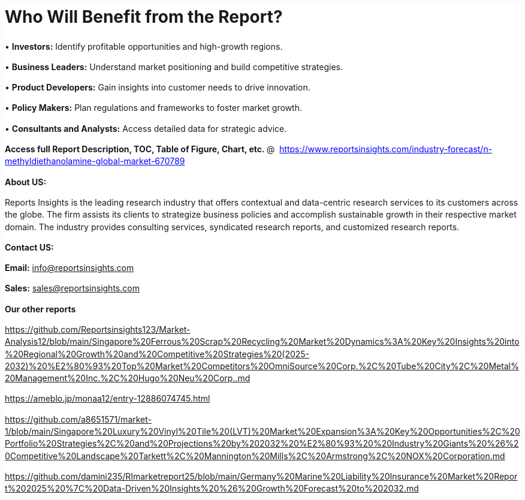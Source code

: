 # <strong>Who Will Benefit from the Report?</strong>

• <strong>Investors:</strong> Identify profitable opportunities and high-growth regions.

• <strong>Business Leaders:</strong> Understand market positioning and build competitive strategies.

• <strong>Product Developers:</strong> Gain insights into customer needs to drive innovation.

• <strong>Policy Makers:</strong> Plan regulations and frameworks to foster market growth.

• <strong>Consultants and Analysts:</strong> Access detailed data for strategic advice.
</ul>
<strong>Access full Report Description, TOC, Table of Figure, Chart, etc. </strong>@  <a href=https://www.reportsinsights.com/industry-forecast/n-methyldiethanolamine-global-market-670789 style=color:#0000ff;>https://www.reportsinsights.com/industry-forecast/n-methyldiethanolamine-global-market-670789</a></font>

<strong><strong>About US</strong>:</strong>

Reports Insights is the leading research industry that offers contextual and data-centric research services to its customers across the globe. The firm assists its clients to strategize business policies and accomplish sustainable growth in their respective market domain. The industry provides consulting services, syndicated research reports, and customized research reports.

<strong>Contact US:</strong>

<p class=""""><b>Email:</b> <a href=mailto:info@reportsinsights.com>info@reportsinsights.com</a></p>
<p class=""""><b>Sales:</b> <a href=mailto:sales@reportsinsights.com>sales@reportsinsights.com</a></p>

<strong>Our other reports</strong>

<a href=https://ameblo.jp/monaa12/entry-12886074745.html>https://github.com/Reportsinsights123/Market-Analysis12/blob/main/Singapore%20Ferrous%20Scrap%20Recycling%20Market%20Dynamics%3A%20Key%20Insights%20into%20Regional%20Growth%20and%20Competitive%20Strategies%20(2025-2032)%20%E2%80%93%20Top%20Market%20Competitors%20OmniSource%20Corp.%2C%20Tube%20City%2C%20Metal%20Management%20Inc.%2C%20Hugo%20Neu%20Corp..md</a>

<a href=https://github.com/a8651571/market-1/blob/main/Singapore%20Luxury%20Vinyl%20Tile%20(LVT)%20Market%20Expansion%3A%20Key%20Opportunities%2C%20Portfolio%20Strategies%2C%20and%20Projections%20by%202032%20%E2%80%93%20%20Industry%20Giants%20%26%20Competitive%20Landscape%20Tarkett%2C%20Mannington%20Mills%2C%20Armstrong%2C%20NOX%20Corporation.md>https://ameblo.jp/monaa12/entry-12886074745.html</a>

<a href=https://github.com/damini235/RImarketreport25/blob/main/Germany%20Marine%20Liability%20Insurance%20Market%20Report%202025%20%7C%20Data-Driven%20Insights%20%26%20Growth%20Forecast%20to%202032.md>https://github.com/a8651571/market-1/blob/main/Singapore%20Luxury%20Vinyl%20Tile%20(LVT)%20Market%20Expansion%3A%20Key%20Opportunities%2C%20Portfolio%20Strategies%2C%20and%20Projections%20by%202032%20%E2%80%93%20%20Industry%20Giants%20%26%20Competitive%20Landscape%20Tarkett%2C%20Mannington%20Mills%2C%20Armstrong%2C%20NOX%20Corporation.md</a>

<a href=https://github.com/mm28042804/market112/blob/main/Germany%20Harmonica%20Market%20%7C%20Industry%20Trends%20%26%20Market%20Outlook%20for%20Long-Term%20Growth%20to%202032.md>https://github.com/damini235/RImarketreport25/blob/main/Germany%20Marine%20Liability%20Insurance%20Market%20Report%202025%20%7C%20Data-Driven%20Insights%20%26%20Growth%20Forecast%20to%202032.md</a>
